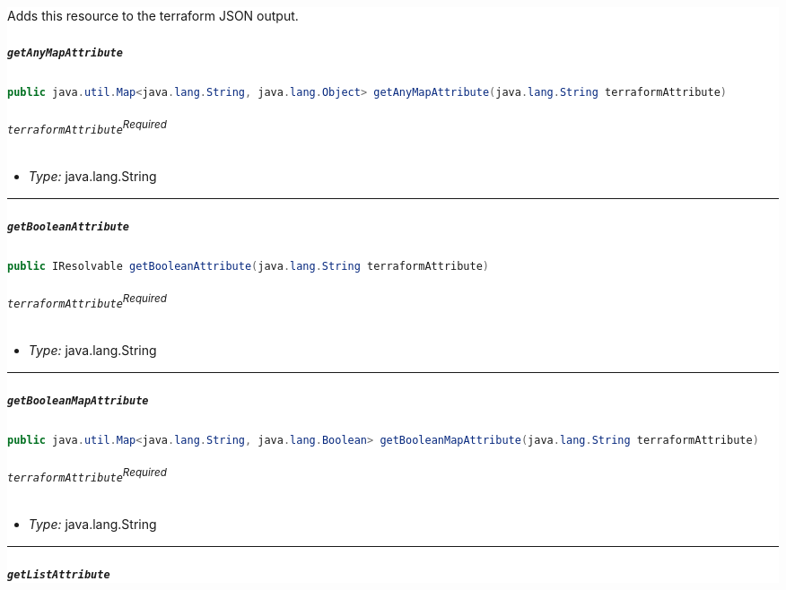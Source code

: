 Adds this resource to the terraform JSON output.

##### `getAnyMapAttribute` <a name="getAnyMapAttribute" id="rhizo-co-terraform-provider-oci.dataOciApmTracesTrace.DataOciApmTracesTrace.getAnyMapAttribute"></a>

```java
public java.util.Map<java.lang.String, java.lang.Object> getAnyMapAttribute(java.lang.String terraformAttribute)
```

###### `terraformAttribute`<sup>Required</sup> <a name="terraformAttribute" id="rhizo-co-terraform-provider-oci.dataOciApmTracesTrace.DataOciApmTracesTrace.getAnyMapAttribute.parameter.terraformAttribute"></a>

- *Type:* java.lang.String

---

##### `getBooleanAttribute` <a name="getBooleanAttribute" id="rhizo-co-terraform-provider-oci.dataOciApmTracesTrace.DataOciApmTracesTrace.getBooleanAttribute"></a>

```java
public IResolvable getBooleanAttribute(java.lang.String terraformAttribute)
```

###### `terraformAttribute`<sup>Required</sup> <a name="terraformAttribute" id="rhizo-co-terraform-provider-oci.dataOciApmTracesTrace.DataOciApmTracesTrace.getBooleanAttribute.parameter.terraformAttribute"></a>

- *Type:* java.lang.String

---

##### `getBooleanMapAttribute` <a name="getBooleanMapAttribute" id="rhizo-co-terraform-provider-oci.dataOciApmTracesTrace.DataOciApmTracesTrace.getBooleanMapAttribute"></a>

```java
public java.util.Map<java.lang.String, java.lang.Boolean> getBooleanMapAttribute(java.lang.String terraformAttribute)
```

###### `terraformAttribute`<sup>Required</sup> <a name="terraformAttribute" id="rhizo-co-terraform-provider-oci.dataOciApmTracesTrace.DataOciApmTracesTrace.getBooleanMapAttribute.parameter.terraformAttribute"></a>

- *Type:* java.lang.String

---

##### `getListAttribute` <a name="getListAttribute" id="rhizo-co-terraform-provider-oci.dataOciApmTracesTrace.DataOciApmTracesTrace.getListAttribute"></a>
